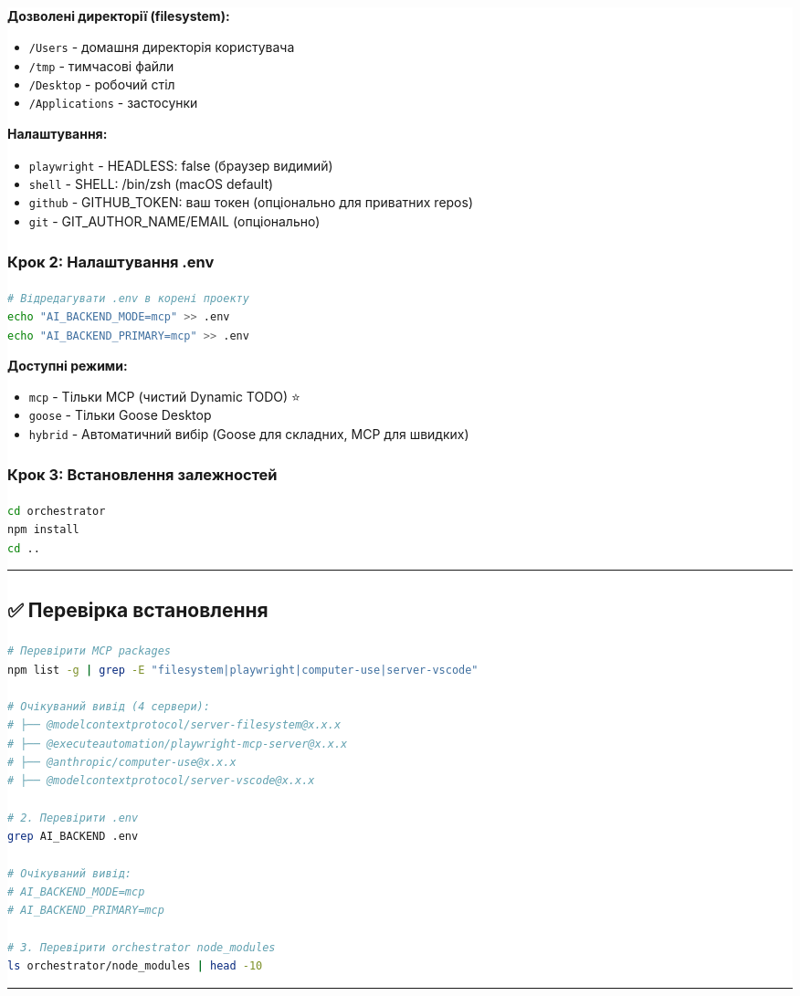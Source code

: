 **Дозволені директорії (filesystem):**
- `/Users` - домашня директорія користувача
- `/tmp` - тимчасові файли
- `/Desktop` - робочий стіл
- `/Applications` - застосунки

**Налаштування:**
- `playwright` - HEADLESS: false (браузер видимий)
- `shell` - SHELL: /bin/zsh (macOS default)
- `github` - GITHUB_TOKEN: ваш токен (опціонально для приватних repos)
- `git` - GIT_AUTHOR_NAME/EMAIL (опціонально)

### Крок 2: Налаштування .env

```bash
# Відредагувати .env в корені проекту
echo "AI_BACKEND_MODE=mcp" >> .env
echo "AI_BACKEND_PRIMARY=mcp" >> .env
```

**Доступні режими:**
- `mcp` - Тільки MCP (чистий Dynamic TODO) ⭐
- `goose` - Тільки Goose Desktop
- `hybrid` - Автоматичний вибір (Goose для складних, MCP для швидких)

### Крок 3: Встановлення залежностей

```bash
cd orchestrator
npm install
cd ..
```

---

## ✅ Перевірка встановлення

```bash
# Перевірити MCP packages
npm list -g | grep -E "filesystem|playwright|computer-use|server-vscode"

# Очікуваний вивід (4 сервери):
# ├── @modelcontextprotocol/server-filesystem@x.x.x
# ├── @executeautomation/playwright-mcp-server@x.x.x
# ├── @anthropic/computer-use@x.x.x
# ├── @modelcontextprotocol/server-vscode@x.x.x

# 2. Перевірити .env
grep AI_BACKEND .env

# Очікуваний вивід:
# AI_BACKEND_MODE=mcp
# AI_BACKEND_PRIMARY=mcp

# 3. Перевірити orchestrator node_modules
ls orchestrator/node_modules | head -10
```

---